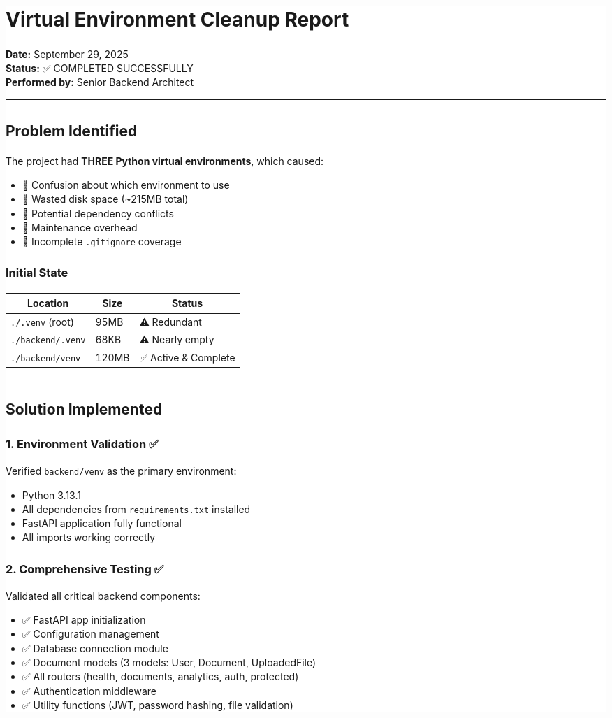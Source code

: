 # Virtual Environment Cleanup Report

**Date:** September 29, 2025  
**Status:** ✅ COMPLETED SUCCESSFULLY  
**Performed by:** Senior Backend Architect

---

## Problem Identified

The project had **THREE Python virtual environments**, which caused:

- 🔴 Confusion about which environment to use
- 🔴 Wasted disk space (~215MB total)
- 🔴 Potential dependency conflicts
- 🔴 Maintenance overhead
- 🔴 Incomplete `.gitignore` coverage

### Initial State

| Location          | Size  | Status               |
| ----------------- | ----- | -------------------- |
| `./.venv` (root)  | 95MB  | ⚠️ Redundant         |
| `./backend/.venv` | 68KB  | ⚠️ Nearly empty      |
| `./backend/venv`  | 120MB | ✅ Active & Complete |

---

## Solution Implemented

### 1. Environment Validation ✅

Verified `backend/venv` as the primary environment:

- Python 3.13.1
- All dependencies from `requirements.txt` installed
- FastAPI application fully functional
- All imports working correctly

### 2. Comprehensive Testing ✅

Validated all critical backend components:

- ✅ FastAPI app initialization
- ✅ Configuration management
- ✅ Database connection module
- ✅ Document models (3 models: User, Document, UploadedFile)
- ✅ All routers (health, documents, analytics, auth, protected)
- ✅ Authentication middleware
- ✅ Utility functions (JWT, password hashing, file validation)
